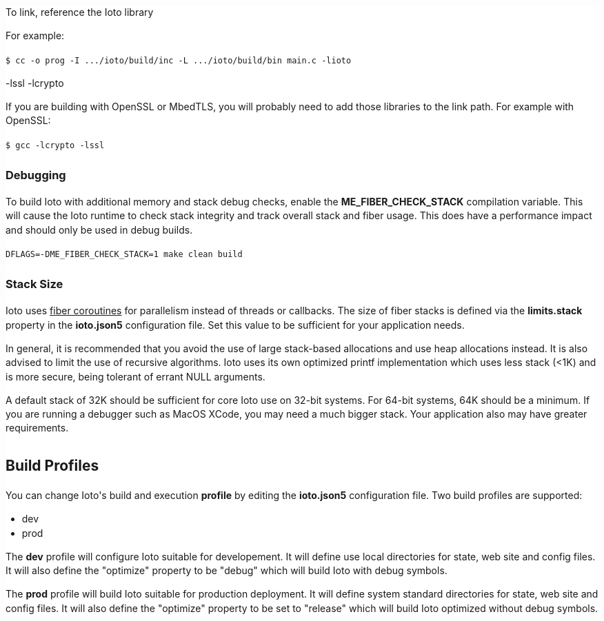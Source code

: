 To link, reference the Ioto library

For example:

    $ cc -o prog -I .../ioto/build/inc -L .../ioto/build/bin main.c -lioto
-lssl -lcrypto 

If you are building with OpenSSL or MbedTLS, you will probably need to add
those libraries to the link path. For example with OpenSSL:

    $ gcc -lcrypto -lssl

### Debugging

To build Ioto with additional memory and stack debug checks, enable the
**ME_FIBER_CHECK_STACK** compilation variable. This will cause the Ioto runtime
to check stack integrity and track overall stack and fiber usage. This does
have a performance impact and should only be used in debug builds.

    DFLAGS=-DME_FIBER_CHECK_STACK=1 make clean build

### Stack Size

Ioto uses [fiber coroutines](https://www.embedthis.com/agent/doc/dev/fiber/)
for parallelism instead of threads or callbacks. The size of fiber stacks is
defined via the **limits.stack** property in the **ioto.json5** configuration
file. Set this value to be sufficient for your application needs. 

In general, it is recommended that you avoid the use of large stack-based
allocations and use heap allocations instead. It is also advised to limit the
use of recursive algorithms. Ioto uses its own optimized printf implementation
which uses less stack (<1K) and is more secure, being tolerant of errant NULL
arguments.

A default stack of 32K should be sufficient for core Ioto use on 32-bit
systems. For 64-bit systems, 64K should be a minimum. If you are running a
debugger such as MacOS XCode, you may need a much bigger stack. Your
application also may have greater requirements.

## Build Profiles

You can change Ioto's build and execution **profile** by editing the
**ioto.json5** configuration file. Two build profiles are supported:

-   dev
-   prod

The **dev** profile will configure Ioto suitable for developement. It will
define use local directories for state, web site and config files. It will also
define the "optimize" property to be "debug" which will build Ioto with debug
symbols.

The **prod** profile will build Ioto suitable for production deployment. It
will define system standard directories for state, web site and config files.
It will also define the "optimize" property to be set to "release" which will
build Ioto optimized without debug symbols. 
